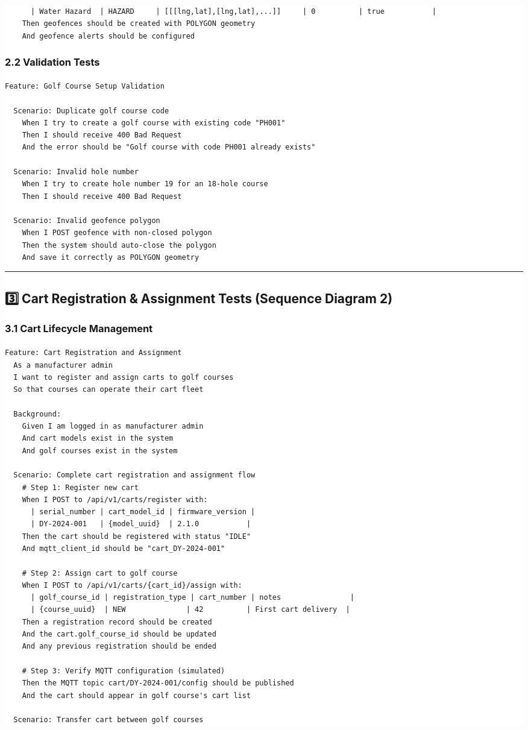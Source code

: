 ```gherkin
      | Water Hazard  | HAZARD     | [[[lng,lat],[lng,lat],...]]     | 0          | true           |
    Then geofences should be created with POLYGON geometry
    And geofence alerts should be configured
```

### 2.2 Validation Tests
```gherkin
Feature: Golf Course Setup Validation

  Scenario: Duplicate golf course code
    When I try to create a golf course with existing code "PH001"
    Then I should receive 400 Bad Request
    And the error should be "Golf course with code PH001 already exists"

  Scenario: Invalid hole number
    When I try to create hole number 19 for an 18-hole course
    Then I should receive 400 Bad Request

  Scenario: Invalid geofence polygon
    When I POST geofence with non-closed polygon
    Then the system should auto-close the polygon
    And save it correctly as POLYGON geometry
```

---

## 3️⃣ Cart Registration & Assignment Tests (Sequence Diagram 2)

### 3.1 Cart Lifecycle Management
```gherkin
Feature: Cart Registration and Assignment
  As a manufacturer admin
  I want to register and assign carts to golf courses
  So that courses can operate their cart fleet

  Background:
    Given I am logged in as manufacturer admin
    And cart models exist in the system
    And golf courses exist in the system

  Scenario: Complete cart registration and assignment flow
    # Step 1: Register new cart
    When I POST to /api/v1/carts/register with:
      | serial_number | cart_model_id | firmware_version |
      | DY-2024-001   | {model_uuid}  | 2.1.0           |
    Then the cart should be registered with status "IDLE"
    And mqtt_client_id should be "cart_DY-2024-001"
    
    # Step 2: Assign cart to golf course
    When I POST to /api/v1/carts/{cart_id}/assign with:
      | golf_course_id | registration_type | cart_number | notes                |
      | {course_uuid}  | NEW              | 42          | First cart delivery  |
    Then a registration record should be created
    And the cart.golf_course_id should be updated
    And any previous registration should be ended
    
    # Step 3: Verify MQTT configuration (simulated)
    Then the MQTT topic cart/DY-2024-001/config should be published
    And the cart should appear in golf course's cart list

  Scenario: Transfer cart between golf courses
```